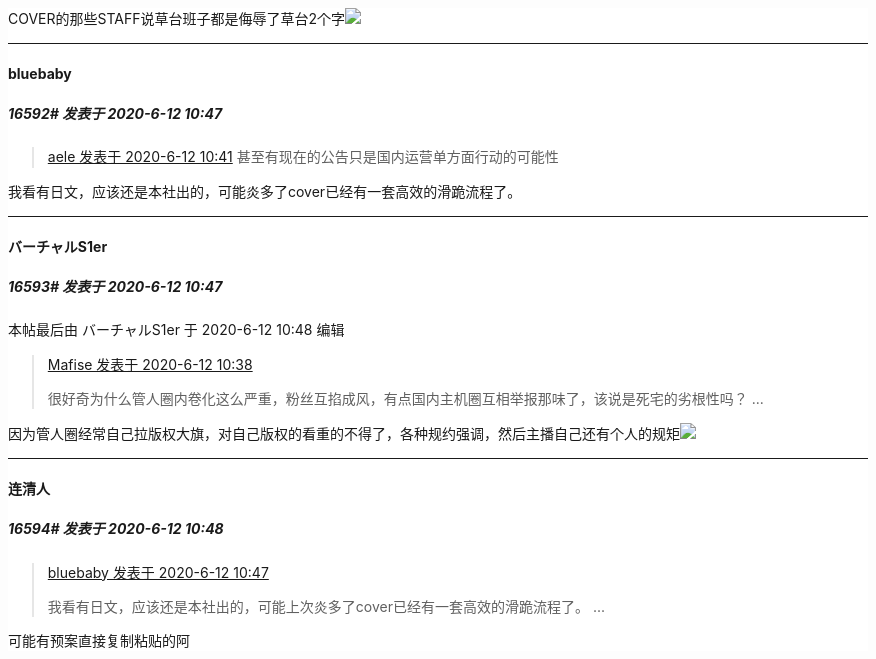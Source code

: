 


COVER的那些STAFF说草台班子都是侮辱了草台2个字<img src="https://static.saraba1st.com/image/smiley/face2017/067.png" referrerpolicy="no-referrer">







-----

####  bluebaby  
##### 16592#       发表于 2020-6-12 10:47



<blockquote><a href="httphttps://bbs.saraba1st.com/2b/forum.php?mod=redirect&amp;goto=findpost&amp;pid=47775012&amp;ptid=1938145" target="_blank">aele 发表于 2020-6-12 10:41</a>
甚至有现在的公告只是国内运营单方面行动的可能性</blockquote>
我看有日文，应该还是本社出的，可能炎多了cover已经有一套高效的滑跪流程了。







-----

####  バーチャルS1er  
##### 16593#       发表于 2020-6-12 10:47



 本帖最后由 バーチャルS1er 于 2020-6-12 10:48 编辑 
<blockquote><a href="httphttps://bbs.saraba1st.com/2b/forum.php?mod=redirect&amp;goto=findpost&amp;pid=47774978&amp;ptid=1938145" target="_blank">Mafise 发表于 2020-6-12 10:38</a>

很好奇为什么管人圈内卷化这么严重，粉丝互掐成风，有点国内主机圈互相举报那味了，该说是死宅的劣根性吗？ ...</blockquote>
因为管人圈经常自己拉版权大旗，对自己版权的看重的不得了，各种规约强调，然后主播自己还有个人的规矩<img src="https://static.saraba1st.com/image/smiley/face2017/067.png" referrerpolicy="no-referrer">








-----

####  连清人  
##### 16594#       发表于 2020-6-12 10:48



<blockquote><a href="httphttps://bbs.saraba1st.com/2b/forum.php?mod=redirect&amp;goto=findpost&amp;pid=47775094&amp;ptid=1938145" target="_blank">bluebaby 发表于 2020-6-12 10:47</a>

我看有日文，应该还是本社出的，可能上次炎多了cover已经有一套高效的滑跪流程了。 ...</blockquote>
可能有预案直接复制粘贴的阿




